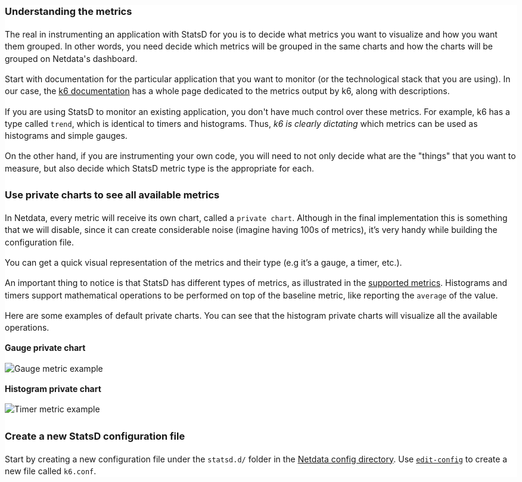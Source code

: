 ### Understanding the metrics

The real in instrumenting an application with StatsD for you is to decide what metrics you 
want to visualize and how you want them grouped. In other words, you need decide which metrics 
will be grouped in the same charts and how the charts will be grouped on Netdata's dashboard.

Start with documentation for the particular application that you want to monitor (or the 
technological stack that you are using). In our case,  the 
[k6 documentation](https://k6.io/docs/using-k6/metrics/) has a whole page dedicated to the 
metrics output by k6, along with descriptions.

If you are using StatsD to monitor an existing application, you don't have much control over 
these metrics. For example, k6 has a type called `trend`, which is identical to timers and histograms. 
Thus, _k6 is clearly dictating_ which metrics can be used as histograms and simple gauges.

On the other hand, if you are instrumenting your own code, you will need to not only decide what are 
the "things" that you want to measure, but also decide which StatsD metric type is the appropriate for each.

### Use private charts to see all available metrics

In Netdata, every metric will receive its own chart, called a `private chart`. Although in the 
final implementation this is something that we will disable, since it can create considerable noise 
(imagine having 100s of metrics), it’s very handy while building the configuration file. 

You can get a quick visual representation of the metrics and their type (e.g it’s a gauge, a timer, etc.). 

An important thing to notice is that StatsD has different types of metrics, as illustrated in the 
[supported metrics](#metrics-supported-by-netdata). Histograms and timers support mathematical operations 
to be performed on top of the baseline metric, like reporting the `average` of the value. 

Here are some examples of default private charts. You can see that the histogram private charts will 
visualize all the available operations. 

**Gauge private chart**

![Gauge metric example](https://i.imgur.com/Sr5nJEV.png)

**Histogram private chart**

![Timer metric example](https://i.imgur.com/P4p0hvq.png)

### Create a new StatsD configuration file

Start by creating a new configuration file under the `statsd.d/` folder in the 
[Netdata config directory](https://github.com/netdata/netdata/blob/master/docs/configure/nodes.md#the-netdata-config-directory). 
Use [`edit-config`](https://github.com/netdata/netdata/blob/master/docs/configure/nodes.md#use-edit-config-to-edit-configuration-files) 
to create a new file called `k6.conf`.
